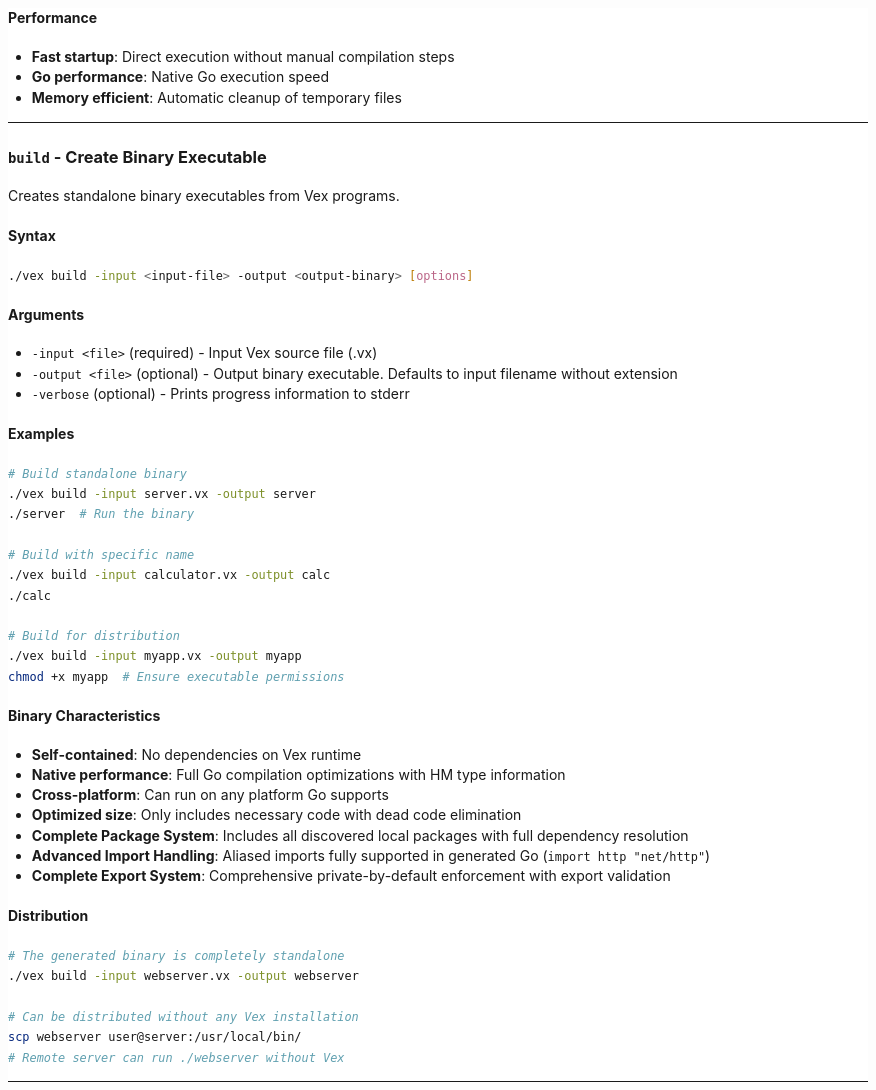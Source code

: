 #### Performance
- **Fast startup**: Direct execution without manual compilation steps
- **Go performance**: Native Go execution speed
- **Memory efficient**: Automatic cleanup of temporary files

---

### `build` - Create Binary Executable

Creates standalone binary executables from Vex programs.

#### Syntax
```bash
./vex build -input <input-file> -output <output-binary> [options]
```

#### Arguments
- `-input <file>` (required) - Input Vex source file (.vx)
- `-output <file>` (optional) - Output binary executable. Defaults to input filename without extension
- `-verbose` (optional) - Prints progress information to stderr

#### Examples
```bash
# Build standalone binary
./vex build -input server.vx -output server
./server  # Run the binary

# Build with specific name
./vex build -input calculator.vx -output calc
./calc

# Build for distribution
./vex build -input myapp.vx -output myapp
chmod +x myapp  # Ensure executable permissions
```

#### Binary Characteristics
- **Self-contained**: No dependencies on Vex runtime
- **Native performance**: Full Go compilation optimizations with HM type information
- **Cross-platform**: Can run on any platform Go supports
- **Optimized size**: Only includes necessary code with dead code elimination
- **Complete Package System**: Includes all discovered local packages with full dependency resolution
- **Advanced Import Handling**: Aliased imports fully supported in generated Go (`import http "net/http"`)
- **Complete Export System**: Comprehensive private-by-default enforcement with export validation

#### Distribution
```bash
# The generated binary is completely standalone
./vex build -input webserver.vx -output webserver

# Can be distributed without any Vex installation
scp webserver user@server:/usr/local/bin/
# Remote server can run ./webserver without Vex
```

---